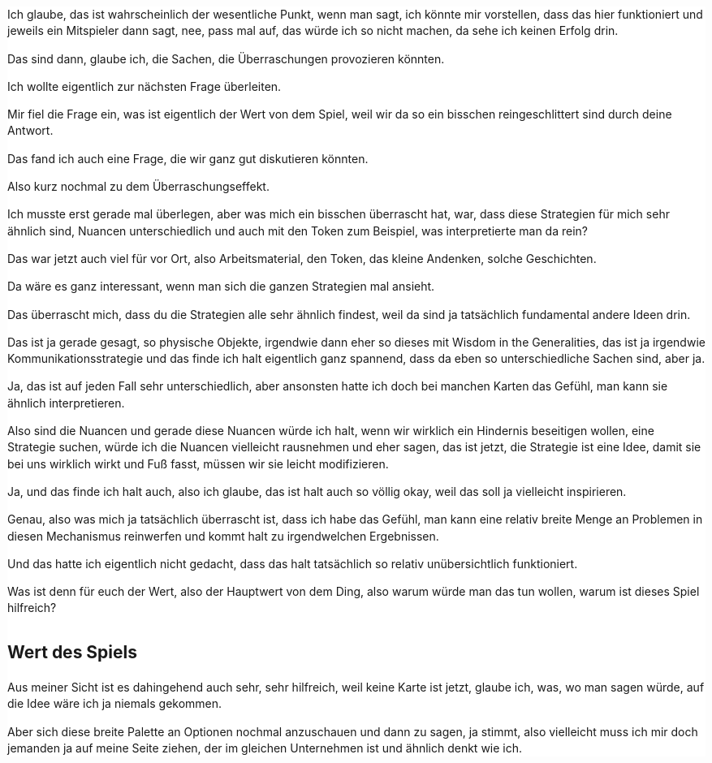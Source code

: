 Ich glaube, das ist wahrscheinlich der wesentliche Punkt, wenn man sagt, ich könnte mir vorstellen, dass das hier funktioniert und jeweils ein Mitspieler dann sagt, nee, pass mal auf, das würde ich so nicht machen, da sehe ich keinen Erfolg drin.

Das sind dann, glaube ich, die Sachen, die Überraschungen provozieren könnten.

Ich wollte eigentlich zur nächsten Frage überleiten.

Mir fiel die Frage ein, was ist eigentlich der Wert von dem Spiel, weil wir da so ein bisschen reingeschlittert sind durch deine Antwort.

Das fand ich auch eine Frage, die wir ganz gut diskutieren könnten.

Also kurz nochmal zu dem Überraschungseffekt.

Ich musste erst gerade mal überlegen, aber was mich ein bisschen überrascht hat, war, dass diese Strategien für mich sehr ähnlich sind, Nuancen unterschiedlich und auch mit den Token zum Beispiel, was interpretierte man da rein?

Das war jetzt auch viel für vor Ort, also Arbeitsmaterial, den Token, das kleine Andenken, solche Geschichten.

Da wäre es ganz interessant, wenn man sich die ganzen Strategien mal ansieht.

Das überrascht mich, dass du die Strategien alle sehr ähnlich findest, weil da sind ja tatsächlich fundamental andere Ideen drin.

Das ist ja gerade gesagt, so physische Objekte, irgendwie dann eher so dieses mit Wisdom in the Generalities, das ist ja irgendwie Kommunikationsstrategie und das finde ich halt eigentlich ganz spannend, dass da eben so unterschiedliche Sachen sind, aber ja.

Ja, das ist auf jeden Fall sehr unterschiedlich, aber ansonsten hatte ich doch bei manchen Karten das Gefühl, man kann sie ähnlich interpretieren.

Also sind die Nuancen und gerade diese Nuancen würde ich halt, wenn wir wirklich ein Hindernis beseitigen wollen, eine Strategie suchen, würde ich die Nuancen vielleicht rausnehmen und eher sagen, das ist jetzt, die Strategie ist eine Idee, damit sie bei uns wirklich wirkt und Fuß fasst, müssen wir sie leicht modifizieren.

Ja, und das finde ich halt auch, also ich glaube, das ist halt auch so völlig okay, weil das soll ja vielleicht inspirieren.

Genau, also was mich ja tatsächlich überrascht ist, dass ich habe das Gefühl, man kann eine relativ breite Menge an Problemen in diesen Mechanismus reinwerfen und kommt halt zu irgendwelchen Ergebnissen.

Und das hatte ich eigentlich nicht gedacht, dass das halt tatsächlich so relativ unübersichtlich funktioniert.

Was ist denn für euch der Wert, also der Hauptwert von dem Ding, also warum würde man das tun wollen, warum ist dieses Spiel hilfreich?

## Wert des Spiels

Aus meiner Sicht ist es dahingehend auch sehr, sehr hilfreich, weil keine Karte ist jetzt, glaube ich, was, wo man sagen würde, auf die Idee wäre ich ja niemals gekommen.

Aber sich diese breite Palette an Optionen nochmal anzuschauen und dann zu sagen, ja stimmt, also vielleicht muss ich mir doch jemanden ja auf meine Seite ziehen, der im gleichen Unternehmen ist und ähnlich denkt wie ich.
